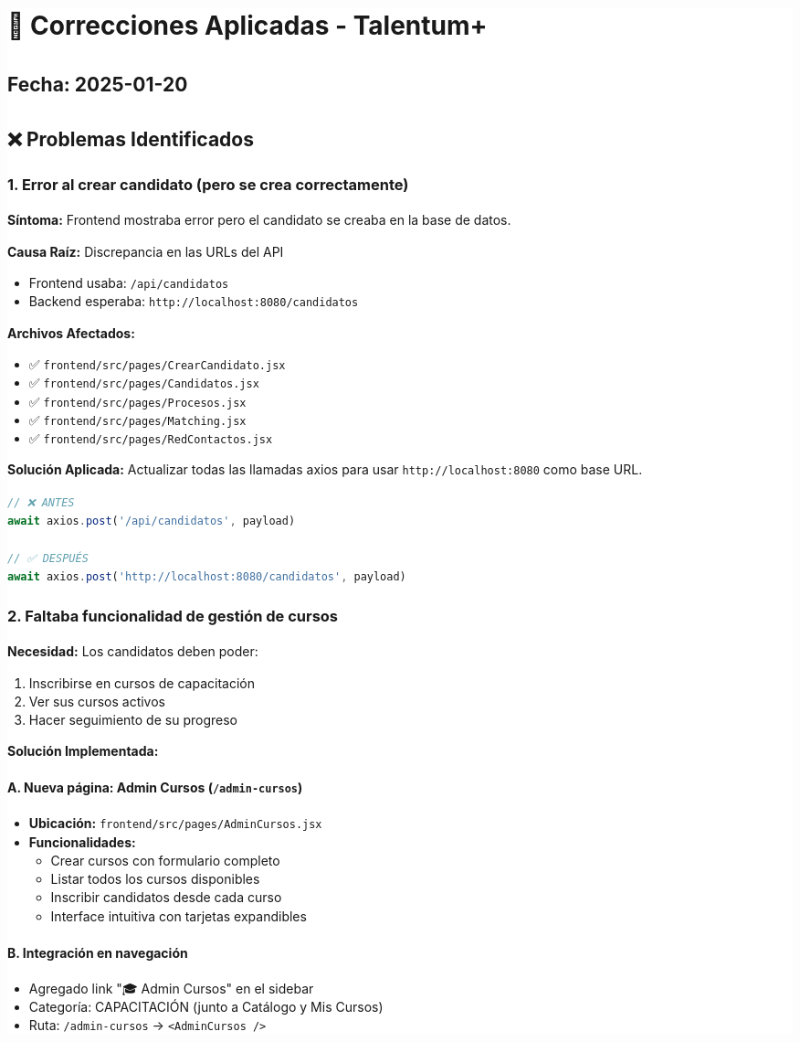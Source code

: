 # 🔧 Correcciones Aplicadas - Talentum+

## Fecha: 2025-01-20

## ❌ Problemas Identificados

### 1. Error al crear candidato (pero se crea correctamente)
**Síntoma:** Frontend mostraba error pero el candidato se creaba en la base de datos.

**Causa Raíz:** Discrepancia en las URLs del API
- Frontend usaba: `/api/candidatos`
- Backend esperaba: `http://localhost:8080/candidatos`

**Archivos Afectados:**
- ✅ `frontend/src/pages/CrearCandidato.jsx`
- ✅ `frontend/src/pages/Candidatos.jsx`
- ✅ `frontend/src/pages/Procesos.jsx`
- ✅ `frontend/src/pages/Matching.jsx`
- ✅ `frontend/src/pages/RedContactos.jsx`

**Solución Aplicada:**
Actualizar todas las llamadas axios para usar `http://localhost:8080` como base URL.

```javascript
// ❌ ANTES
await axios.post('/api/candidatos', payload)

// ✅ DESPUÉS
await axios.post('http://localhost:8080/candidatos', payload)
```

### 2. Faltaba funcionalidad de gestión de cursos
**Necesidad:** Los candidatos deben poder:
1. Inscribirse en cursos de capacitación
2. Ver sus cursos activos
3. Hacer seguimiento de su progreso

**Solución Implementada:**

#### A. Nueva página: Admin Cursos (`/admin-cursos`)
- **Ubicación:** `frontend/src/pages/AdminCursos.jsx`
- **Funcionalidades:**
  - Crear cursos con formulario completo
  - Listar todos los cursos disponibles
  - Inscribir candidatos desde cada curso
  - Interface intuitiva con tarjetas expandibles

#### B. Integración en navegación
- Agregado link "🎓 Admin Cursos" en el sidebar
- Categoría: CAPACITACIÓN (junto a Catálogo y Mis Cursos)
- Ruta: `/admin-cursos` → `<AdminCursos />`
